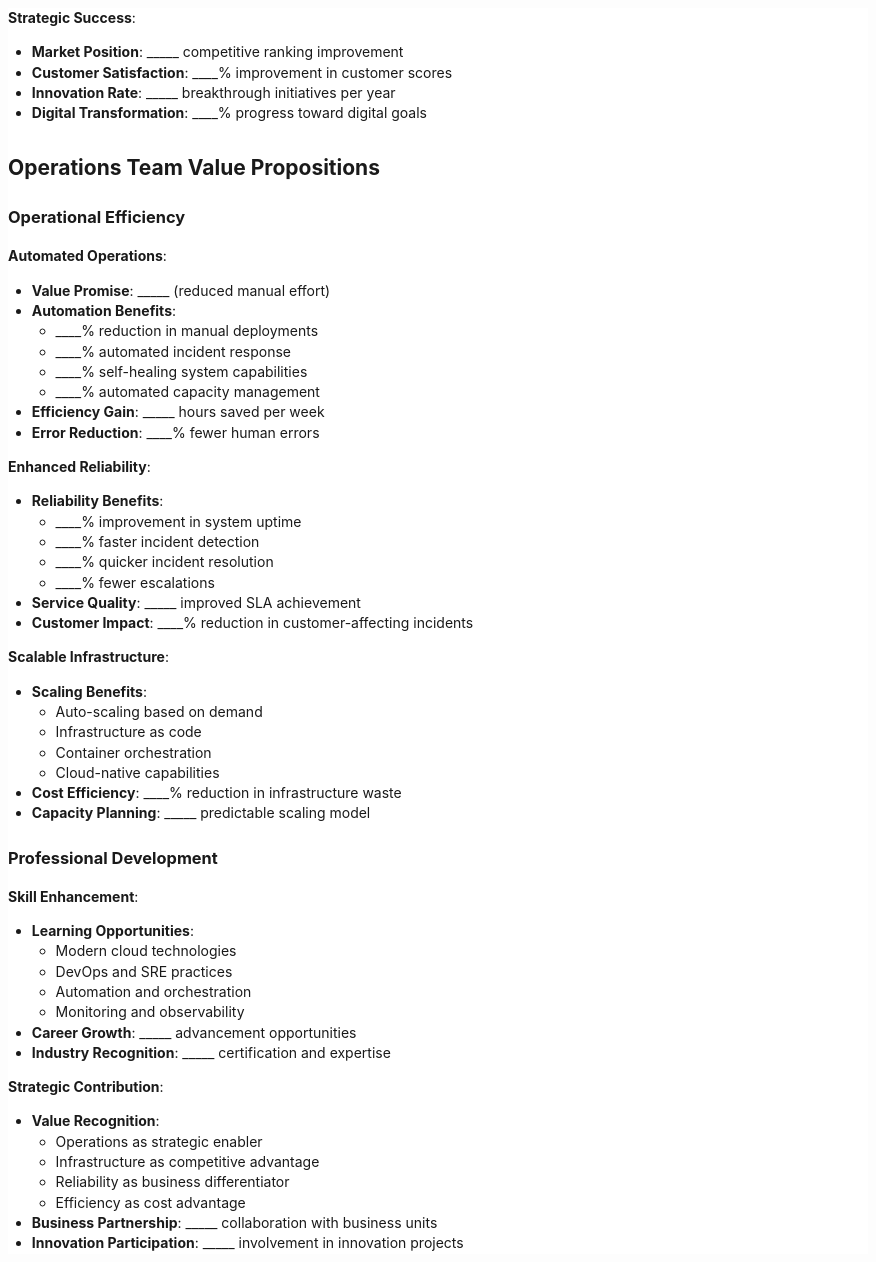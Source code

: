 **Strategic Success**:
- **Market Position**: _____ competitive ranking improvement
- **Customer Satisfaction**: ____% improvement in customer scores
- **Innovation Rate**: _____ breakthrough initiatives per year
- **Digital Transformation**: ____% progress toward digital goals

## Operations Team Value Propositions

### Operational Efficiency
**Automated Operations**:
- **Value Promise**: _____ (reduced manual effort)
- **Automation Benefits**:
  - ____% reduction in manual deployments
  - ____% automated incident response
  - ____% self-healing system capabilities
  - ____% automated capacity management
- **Efficiency Gain**: _____ hours saved per week
- **Error Reduction**: ____% fewer human errors

**Enhanced Reliability**:
- **Reliability Benefits**:
  - ____% improvement in system uptime
  - ____% faster incident detection
  - ____% quicker incident resolution
  - ____% fewer escalations
- **Service Quality**: _____ improved SLA achievement
- **Customer Impact**: ____% reduction in customer-affecting incidents

**Scalable Infrastructure**:
- **Scaling Benefits**:
  - Auto-scaling based on demand
  - Infrastructure as code
  - Container orchestration
  - Cloud-native capabilities
- **Cost Efficiency**: ____% reduction in infrastructure waste
- **Capacity Planning**: _____ predictable scaling model

### Professional Development
**Skill Enhancement**:
- **Learning Opportunities**:
  - Modern cloud technologies
  - DevOps and SRE practices
  - Automation and orchestration
  - Monitoring and observability
- **Career Growth**: _____ advancement opportunities
- **Industry Recognition**: _____ certification and expertise

**Strategic Contribution**:
- **Value Recognition**:
  - Operations as strategic enabler
  - Infrastructure as competitive advantage
  - Reliability as business differentiator
  - Efficiency as cost advantage
- **Business Partnership**: _____ collaboration with business units
- **Innovation Participation**: _____ involvement in innovation projects
